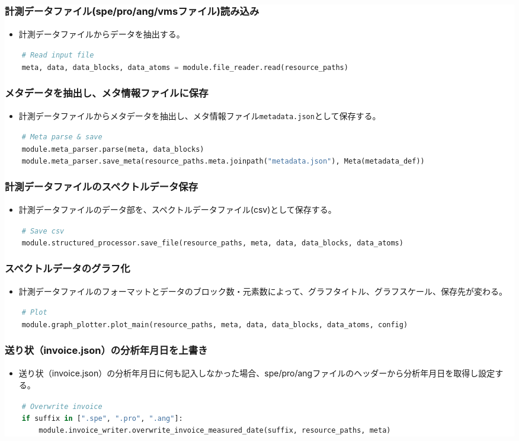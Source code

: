 ### 計測データファイル(spe/pro/ang/vmsファイル)読み込み

- 計測データファイルからデータを抽出する。
```python
    # Read input file
    meta, data, data_blocks, data_atoms = module.file_reader.read(resource_paths)
```

### メタデータを抽出し、メタ情報ファイルに保存

- 計測データファイルからメタデータを抽出し、メタ情報ファイル`metadata.json`として保存する。
```python
    # Meta parse & save
    module.meta_parser.parse(meta, data_blocks)
    module.meta_parser.save_meta(resource_paths.meta.joinpath("metadata.json"), Meta(metadata_def))
```

### 計測データファイルのスペクトルデータ保存

- 計測データファイルのデータ部を、スペクトルデータファイル(csv)として保存する。
```python
    # Save csv
    module.structured_processor.save_file(resource_paths, meta, data, data_blocks, data_atoms)
```

### スペクトルデータのグラフ化

- 計測データファイルのフォーマットとデータのブロック数・元素数によって、グラフタイトル、グラフスケール、保存先が変わる。
```python
    # Plot
    module.graph_plotter.plot_main(resource_paths, meta, data, data_blocks, data_atoms, config)

```

### 送り状（invoice.json）の分析年月日を上書き

- 送り状（invoice.json）の分析年月日に何も記入しなかった場合、spe/pro/angファイルのヘッダーから分析年月日を取得し設定する。
```python
    # Overwrite invoice
    if suffix in [".spe", ".pro", ".ang"]:
        module.invoice_writer.overwrite_invoice_measured_date(suffix, resource_paths, meta)
```
